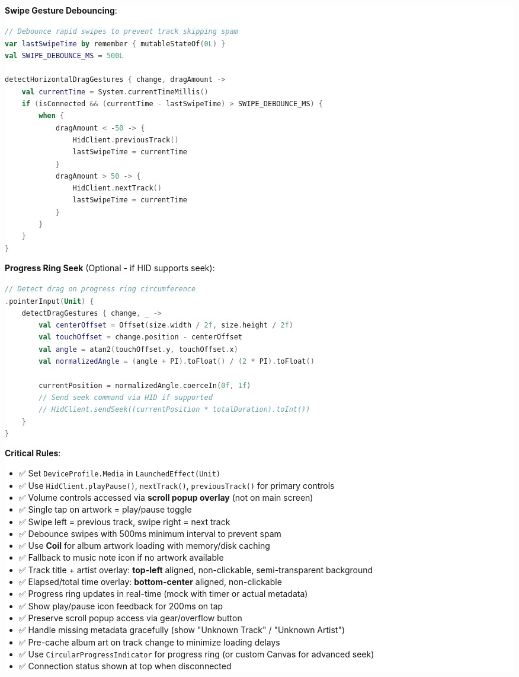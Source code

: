 **Swipe Gesture Debouncing**:
```kotlin
// Debounce rapid swipes to prevent track skipping spam
var lastSwipeTime by remember { mutableStateOf(0L) }
val SWIPE_DEBOUNCE_MS = 500L

detectHorizontalDragGestures { change, dragAmount ->
    val currentTime = System.currentTimeMillis()
    if (isConnected && (currentTime - lastSwipeTime) > SWIPE_DEBOUNCE_MS) {
        when {
            dragAmount < -50 -> {
                HidClient.previousTrack()
                lastSwipeTime = currentTime
            }
            dragAmount > 50 -> {
                HidClient.nextTrack()
                lastSwipeTime = currentTime
            }
        }
    }
}
```

**Progress Ring Seek** (Optional - if HID supports seek):
```kotlin
// Detect drag on progress ring circumference
.pointerInput(Unit) {
    detectDragGestures { change, _ ->
        val centerOffset = Offset(size.width / 2f, size.height / 2f)
        val touchOffset = change.position - centerOffset
        val angle = atan2(touchOffset.y, touchOffset.x)
        val normalizedAngle = (angle + PI).toFloat() / (2 * PI).toFloat()
        
        currentPosition = normalizedAngle.coerceIn(0f, 1f)
        // Send seek command via HID if supported
        // HidClient.sendSeek((currentPosition * totalDuration).toInt())
    }
}
```

**Critical Rules**:
- ✅ Set `DeviceProfile.Media` in `LaunchedEffect(Unit)`
- ✅ Use `HidClient.playPause()`, `nextTrack()`, `previousTrack()` for primary controls
- ✅ Volume controls accessed via **scroll popup overlay** (not on main screen)
- ✅ Single tap on artwork = play/pause toggle
- ✅ Swipe left = previous track, swipe right = next track
- ✅ Debounce swipes with 500ms minimum interval to prevent spam
- ✅ Use **Coil** for album artwork loading with memory/disk caching
- ✅ Fallback to music note icon if no artwork available
- ✅ Track title + artist overlay: **top-left** aligned, non-clickable, semi-transparent background
- ✅ Elapsed/total time overlay: **bottom-center** aligned, non-clickable
- ✅ Progress ring updates in real-time (mock with timer or actual metadata)
- ✅ Show play/pause icon feedback for 200ms on tap
- ✅ Preserve scroll popup access via gear/overflow button
- ✅ Handle missing metadata gracefully (show "Unknown Track" / "Unknown Artist")
- ✅ Pre-cache album art on track change to minimize loading delays
- ✅ Use `CircularProgressIndicator` for progress ring (or custom Canvas for advanced seek)
- ✅ Connection status shown at top when disconnected
